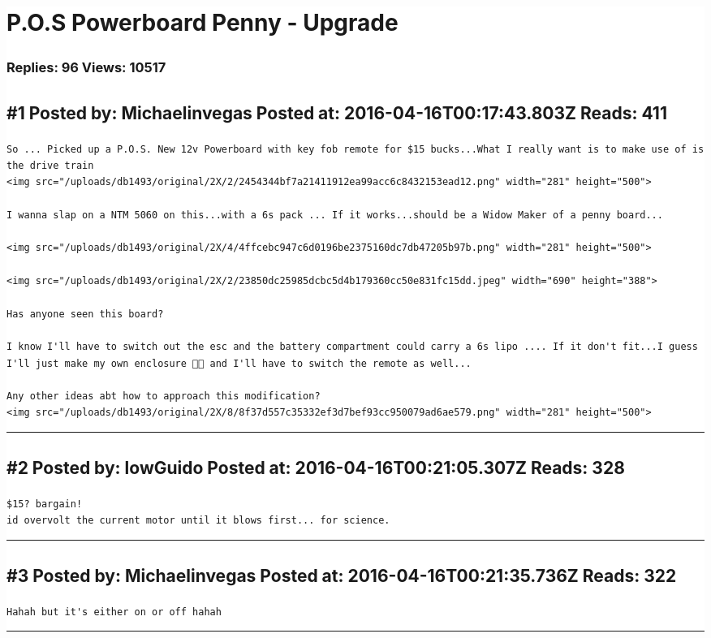 # P.O.S Powerboard Penny - Upgrade

### Replies: 96 Views: 10517

## \#1 Posted by: Michaelinvegas Posted at: 2016-04-16T00:17:43.803Z Reads: 411

```
So ... Picked up a P.O.S. New 12v Powerboard with key fob remote for $15 bucks...What I really want is to make use of is the drive train 
<img src="/uploads/db1493/original/2X/2/2454344bf7a21411912ea99acc6c8432153ead12.png" width="281" height="500">

I wanna slap on a NTM 5060 on this...with a 6s pack ... If it works...should be a Widow Maker of a penny board...

<img src="/uploads/db1493/original/2X/4/4ffcebc947c6d0196be2375160dc7db47205b97b.png" width="281" height="500">

<img src="/uploads/db1493/original/2X/2/23850dc25985dcbc5d4b179360cc50e831fc15dd.jpeg" width="690" height="388">

Has anyone seen this board? 

I know I'll have to switch out the esc and the battery compartment could carry a 6s lipo .... If it don't fit...I guess I'll just make my own enclosure 👍🏻 and I'll have to switch the remote as well...

Any other ideas abt how to approach this modification?
<img src="/uploads/db1493/original/2X/8/8f37d557c35332ef3d7bef93cc950079ad6ae579.png" width="281" height="500">
```

---
## \#2 Posted by: lowGuido Posted at: 2016-04-16T00:21:05.307Z Reads: 328

```
$15? bargain!
id overvolt the current motor until it blows first... for science.
```

---
## \#3 Posted by: Michaelinvegas Posted at: 2016-04-16T00:21:35.736Z Reads: 322

```
Hahah but it's either on or off hahah
```

---